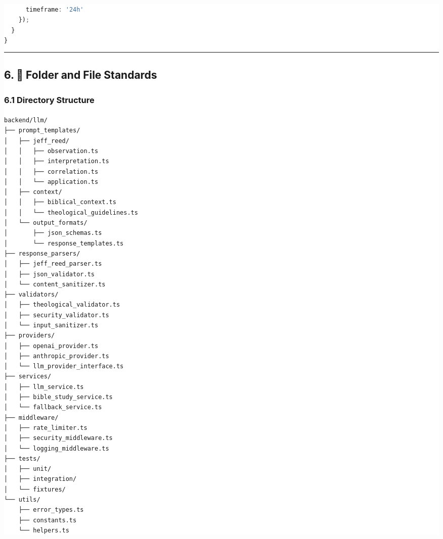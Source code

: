 ```typescript
      timeframe: '24h'
    });
  }
}
```

---

## **6. 📂 Folder and File Standards**

### **6.1 Directory Structure**

```
backend/llm/
├── prompt_templates/
│   ├── jeff_reed/
│   │   ├── observation.ts
│   │   ├── interpretation.ts
│   │   ├── correlation.ts
│   │   └── application.ts
│   ├── context/
│   │   ├── biblical_context.ts
│   │   └── theological_guidelines.ts
│   └── output_formats/
│       ├── json_schemas.ts
│       └── response_templates.ts
├── response_parsers/
│   ├── jeff_reed_parser.ts
│   ├── json_validator.ts
│   └── content_sanitizer.ts
├── validators/
│   ├── theological_validator.ts
│   ├── security_validator.ts
│   └── input_sanitizer.ts
├── providers/
│   ├── openai_provider.ts
│   ├── anthropic_provider.ts
│   └── llm_provider_interface.ts
├── services/
│   ├── llm_service.ts
│   ├── bible_study_service.ts
│   └── fallback_service.ts
├── middleware/
│   ├── rate_limiter.ts
│   ├── security_middleware.ts
│   └── logging_middleware.ts
├── tests/
│   ├── unit/
│   ├── integration/
│   └── fixtures/
└── utils/
    ├── error_types.ts
    ├── constants.ts
    └── helpers.ts
```

